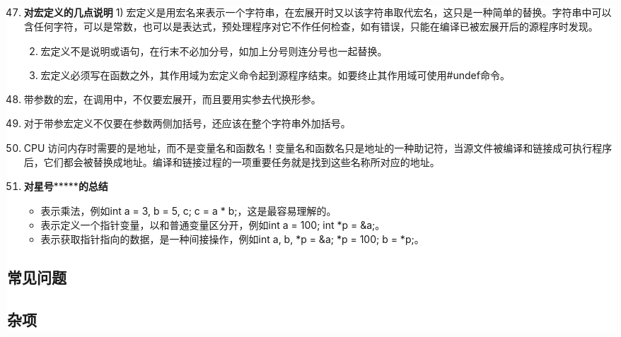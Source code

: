 47. **对宏定义的几点说明** 1) 宏定义是用宏名来表示一个字符串，在宏展开时又以该字符串取代宏名，这只是一种简单的替换。字符串中可以含任何字符，可以是常数，也可以是表达式，预处理程序对它不作任何检查，如有错误，只能在编译已被宏展开后的源程序时发现。

    2) 宏定义不是说明或语句，在行末不必加分号，如加上分号则连分号也一起替换。

    3) 宏定义必须写在函数之外，其作用域为宏定义命令起到源程序结束。如要终止其作用域可使用#undef命令。

48. 带参数的宏，在调用中，不仅要宏展开，而且要用实参去代换形参。

49. 对于带参宏定义不仅要在参数两侧加括号，还应该在整个字符串外加括号。

50. CPU 访问内存时需要的是地址，而不是变量名和函数名！变量名和函数名只是地址的一种助记符，当源文件被编译和链接成可执行程序后，它们都会被替换成地址。编译和链接过程的一项重要任务就是找到这些名称所对应的地址。

51. **对星号*********的总结**

    - 表示乘法，例如int a = 3, b = 5, c; c = a * b;，这是最容易理解的。
    - 表示定义一个指针变量，以和普通变量区分开，例如int a = 100; int *p = &a;。
    - 表示获取指针指向的数据，是一种间接操作，例如int a, b, *p = &a; *p = 100; b = *p;。


## <a name ="2">常见问题</a>

## <a name="3">杂项</a>

